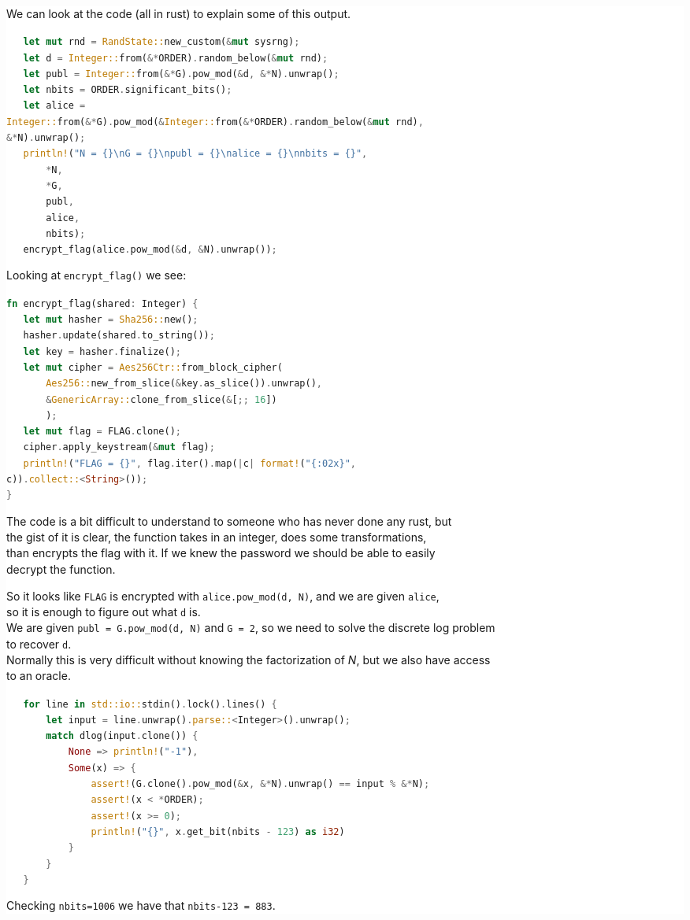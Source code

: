 We can look at the code (all in rust) to explain some of this output.  
```rust  
   let mut rnd = RandState::new_custom(&mut sysrng);  
   let d = Integer::from(&*ORDER).random_below(&mut rnd);  
   let publ = Integer::from(&*G).pow_mod(&d, &*N).unwrap();  
   let nbits = ORDER.significant_bits();  
   let alice =
Integer::from(&*G).pow_mod(&Integer::from(&*ORDER).random_below(&mut rnd),
&*N).unwrap();  
   println!("N = {}\nG = {}\npubl = {}\nalice = {}\nnbits = {}",  
       *N,  
       *G,  
       publ,  
       alice,  
       nbits);  
   encrypt_flag(alice.pow_mod(&d, &N).unwrap());  
```  
Looking at `encrypt_flag()` we see:  
```rust  
fn encrypt_flag(shared: Integer) {  
   let mut hasher = Sha256::new();  
   hasher.update(shared.to_string());  
   let key = hasher.finalize();  
   let mut cipher = Aes256Ctr::from_block_cipher(  
       Aes256::new_from_slice(&key.as_slice()).unwrap(),  
       &GenericArray::clone_from_slice(&[;; 16])  
       );  
   let mut flag = FLAG.clone();  
   cipher.apply_keystream(&mut flag);  
   println!("FLAG = {}", flag.iter().map(|c| format!("{:02x}",
c)).collect::<String>());  
}  
```  
The code is a bit difficult to understand to someone who has never done any
rust, but  
the gist of it is clear, the function takes in an integer, does some
transformations,  
than encrypts the flag with it. If we knew the password we should be able to
easily  
decrypt the function.

So it looks like `FLAG` is encrypted with `alice.pow_mod(d, N)`, and we are
given `alice`,  
so it is enough to figure out what `d` is.  
We are given `publ = G.pow_mod(d, N)` and `G = 2`, so we need to solve the
discrete log problem  
to recover `d`.  
Normally this is very difficult without knowing the factorization of $N$, but
we also have access  
to an oracle.

```rust  
   for line in std::io::stdin().lock().lines() {  
       let input = line.unwrap().parse::<Integer>().unwrap();  
       match dlog(input.clone()) {  
           None => println!("-1"),  
           Some(x) => {  
               assert!(G.clone().pow_mod(&x, &*N).unwrap() == input % &*N);  
               assert!(x < *ORDER);  
               assert!(x >= 0);  
               println!("{}", x.get_bit(nbits - 123) as i32)  
           }  
       }  
   }  
```  
Checking `nbits=1006` we have that `nbits-123 = 883`.  